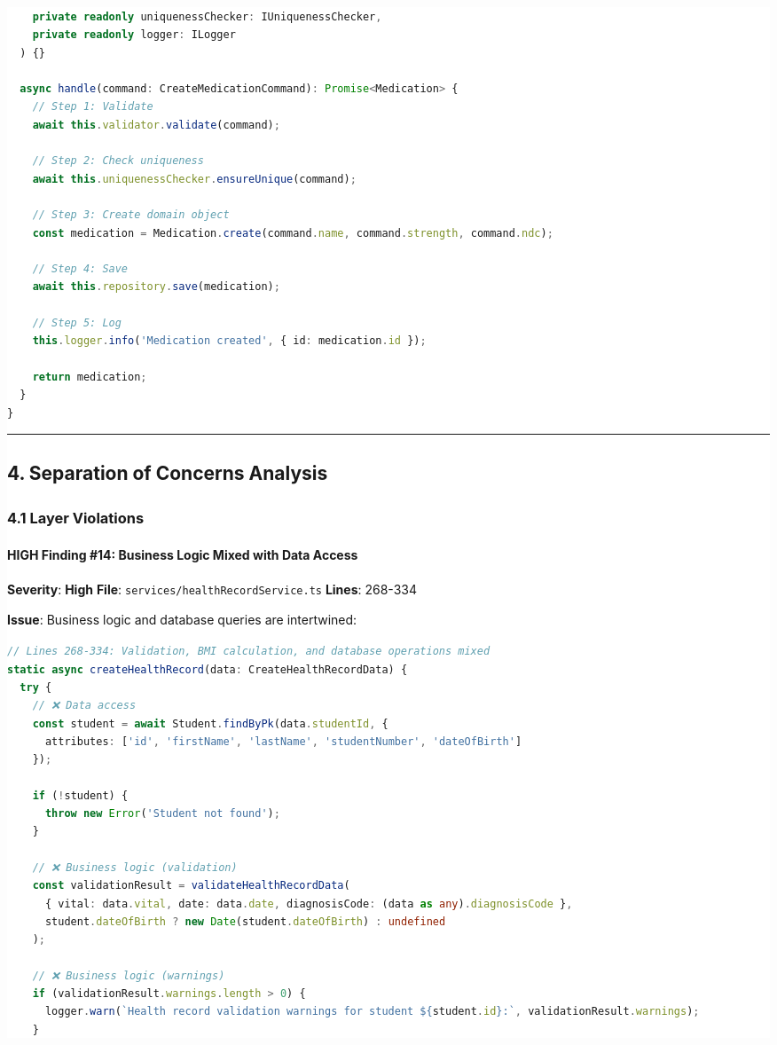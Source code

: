 ```typescript
    private readonly uniquenessChecker: IUniquenessChecker,
    private readonly logger: ILogger
  ) {}

  async handle(command: CreateMedicationCommand): Promise<Medication> {
    // Step 1: Validate
    await this.validator.validate(command);

    // Step 2: Check uniqueness
    await this.uniquenessChecker.ensureUnique(command);

    // Step 3: Create domain object
    const medication = Medication.create(command.name, command.strength, command.ndc);

    // Step 4: Save
    await this.repository.save(medication);

    // Step 5: Log
    this.logger.info('Medication created', { id: medication.id });

    return medication;
  }
}
```

---

## 4. Separation of Concerns Analysis

### 4.1 Layer Violations

#### **HIGH Finding #14: Business Logic Mixed with Data Access**

**Severity**: **High**
**File**: `services/healthRecordService.ts`
**Lines**: 268-334

**Issue**: Business logic and database queries are intertwined:

```typescript
// Lines 268-334: Validation, BMI calculation, and database operations mixed
static async createHealthRecord(data: CreateHealthRecordData) {
  try {
    // ❌ Data access
    const student = await Student.findByPk(data.studentId, {
      attributes: ['id', 'firstName', 'lastName', 'studentNumber', 'dateOfBirth']
    });

    if (!student) {
      throw new Error('Student not found');
    }

    // ❌ Business logic (validation)
    const validationResult = validateHealthRecordData(
      { vital: data.vital, date: data.date, diagnosisCode: (data as any).diagnosisCode },
      student.dateOfBirth ? new Date(student.dateOfBirth) : undefined
    );

    // ❌ Business logic (warnings)
    if (validationResult.warnings.length > 0) {
      logger.warn(`Health record validation warnings for student ${student.id}:`, validationResult.warnings);
    }
```
